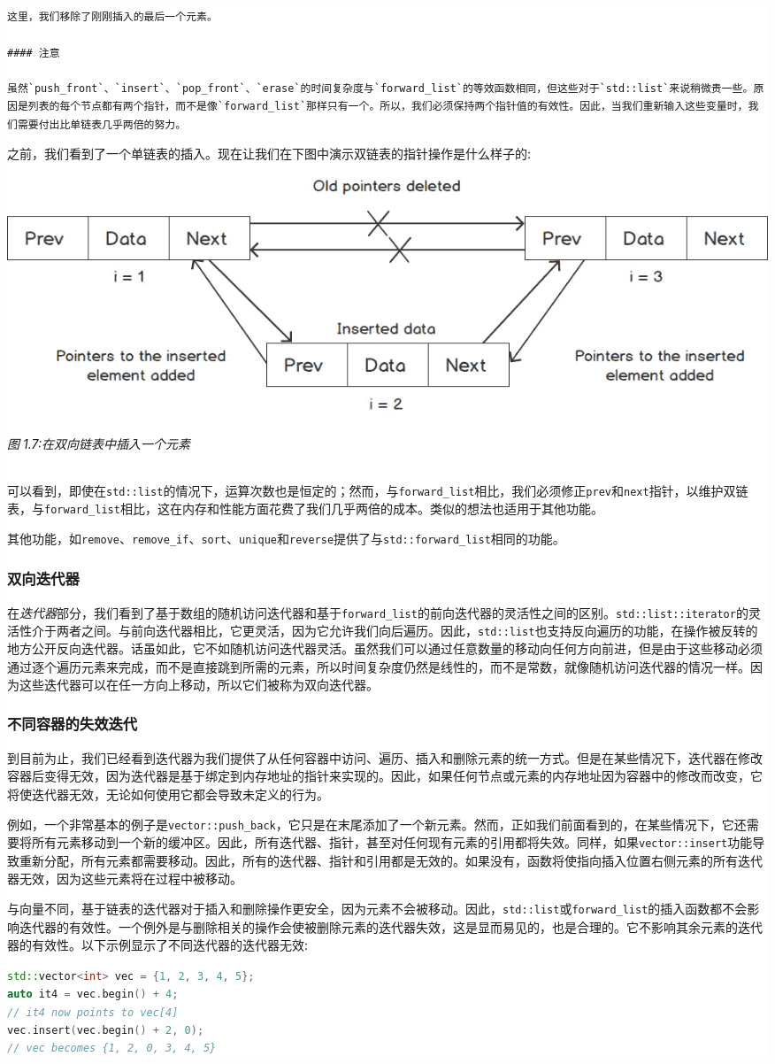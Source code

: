     这里，我们移除了刚刚插入的最后一个元素。

    #### 注意

    虽然`push_front`、`insert`、`pop_front`、`erase`的时间复杂度与`forward_list`的等效函数相同，但这些对于`std::list`来说稍微贵一些。原因是列表的每个节点都有两个指针，而不是像`forward_list`那样只有一个。所以，我们必须保持两个指针值的有效性。因此，当我们重新输入这些变量时，我们需要付出比单链表几乎两倍的努力。

之前，我们看到了一个单链表的插入。现在让我们在下图中演示双链表的指针操作是什么样子的:

![](img/C14498_01_07.jpg)

###### 图 1.7:在双向链表中插入一个元素

可以看到，即使在`std::list`的情况下，运算次数也是恒定的；然而，与`forward_list`相比，我们必须修正`prev`和`next`指针，以维护双链表，与`forward_list`相比，这在内存和性能方面花费了我们几乎两倍的成本。类似的想法也适用于其他功能。

其他功能，如`remove`、`remove_if`、`sort`、`unique`和`reverse`提供了与`std::forward_list`相同的功能。

### 双向迭代器

在*迭代器*部分，我们看到了基于数组的随机访问迭代器和基于`forward_list`的前向迭代器的灵活性之间的区别。`std::list::iterator`的灵活性介于两者之间。与前向迭代器相比，它更灵活，因为它允许我们向后遍历。因此，`std::list`也支持反向遍历的功能，在操作被反转的地方公开反向迭代器。话虽如此，它不如随机访问迭代器灵活。虽然我们可以通过任意数量的移动向任何方向前进，但是由于这些移动必须通过逐个遍历元素来完成，而不是直接跳到所需的元素，所以时间复杂度仍然是线性的，而不是常数，就像随机访问迭代器的情况一样。因为这些迭代器可以在任一方向上移动，所以它们被称为双向迭代器。

### 不同容器的失效迭代

到目前为止，我们已经看到迭代器为我们提供了从任何容器中访问、遍历、插入和删除元素的统一方式。但是在某些情况下，迭代器在修改容器后变得无效，因为迭代器是基于绑定到内存地址的指针来实现的。因此，如果任何节点或元素的内存地址因为容器中的修改而改变，它将使迭代器无效，无论如何使用它都会导致未定义的行为。

例如，一个非常基本的例子是`vector::push_back`，它只是在末尾添加了一个新元素。然而，正如我们前面看到的，在某些情况下，它还需要将所有元素移动到一个新的缓冲区。因此，所有迭代器、指针，甚至对任何现有元素的引用都将失效。同样，如果`vector::insert`功能导致重新分配，所有元素都需要移动。因此，所有的迭代器、指针和引用都是无效的。如果没有，函数将使指向插入位置右侧元素的所有迭代器无效，因为这些元素将在过程中被移动。

与向量不同，基于链表的迭代器对于插入和删除操作更安全，因为元素不会被移动。因此，`std::list`或`forward_list`的插入函数都不会影响迭代器的有效性。一个例外是与删除相关的操作会使被删除元素的迭代器失效，这是显而易见的，也是合理的。它不影响其余元素的迭代器的有效性。以下示例显示了不同迭代器的迭代器无效:

```cpp
std::vector<int> vec = {1, 2, 3, 4, 5};
auto it4 = vec.begin() + 4;
// it4 now points to vec[4]
vec.insert(vec.begin() + 2, 0);
// vec becomes {1, 2, 0, 3, 4, 5}
```
